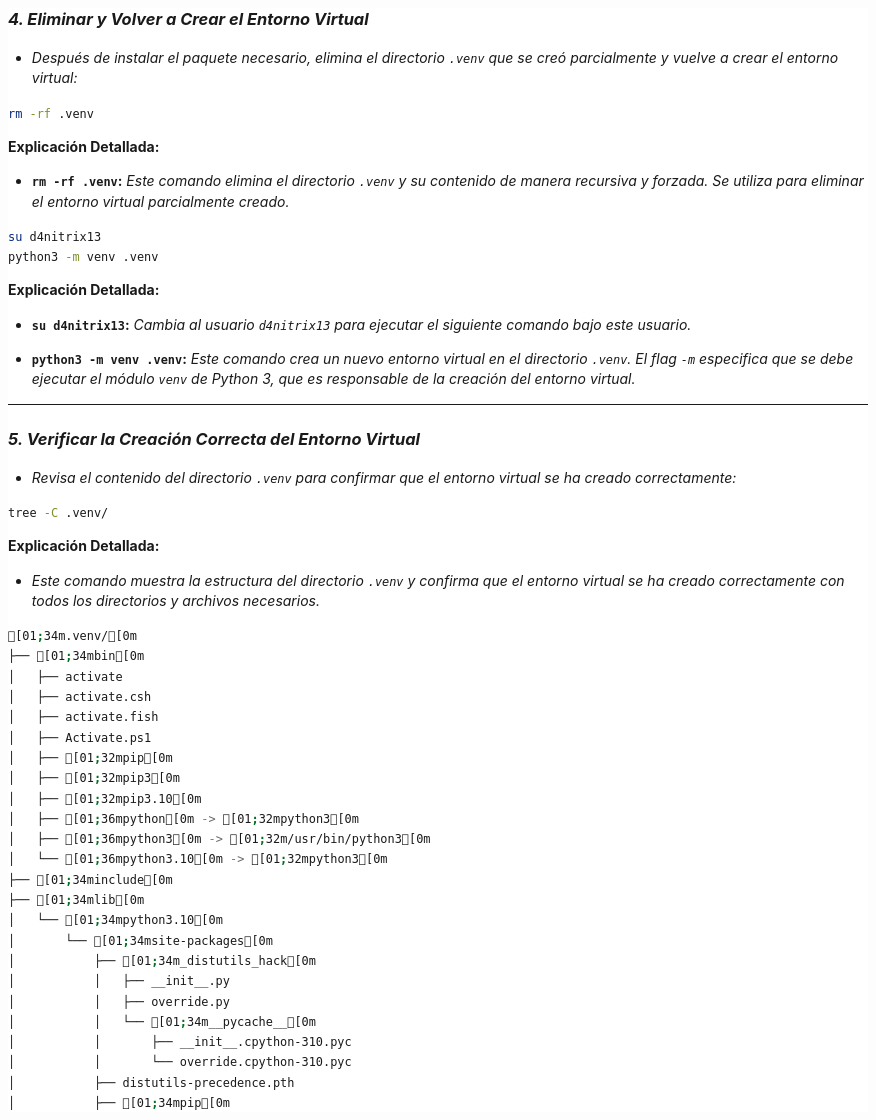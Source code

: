 
### ***4. Eliminar y Volver a Crear el Entorno Virtual***

- *Después de instalar el paquete necesario, elimina el directorio `.venv` que se creó parcialmente y vuelve a crear el entorno virtual:*

```bash
rm -rf .venv
```

**Explicación Detallada:**

- **`rm -rf .venv`:** *Este comando elimina el directorio `.venv` y su contenido de manera recursiva y forzada. Se utiliza para eliminar el entorno virtual parcialmente creado.*

```bash
su d4nitrix13
python3 -m venv .venv
```

**Explicación Detallada:**

- **`su d4nitrix13`:** *Cambia al usuario `d4nitrix13` para ejecutar el siguiente comando bajo este usuario.*

- **`python3 -m venv .venv`:** *Este comando crea un nuevo entorno virtual en el directorio `.venv`. El flag `-m` especifica que se debe ejecutar el módulo `venv` de Python 3, que es responsable de la creación del entorno virtual.*

---

### ***5. Verificar la Creación Correcta del Entorno Virtual***

- *Revisa el contenido del directorio `.venv` para confirmar que el entorno virtual se ha creado correctamente:*

```bash
tree -C .venv/
```

**Explicación Detallada:**

- *Este comando muestra la estructura del directorio `.venv` y confirma que el entorno virtual se ha creado correctamente con todos los directorios y archivos necesarios.*

```bash
[01;34m.venv/[0m
├── [01;34mbin[0m
│   ├── activate
│   ├── activate.csh
│   ├── activate.fish
│   ├── Activate.ps1
│   ├── [01;32mpip[0m
│   ├── [01;32mpip3[0m
│   ├── [01;32mpip3.10[0m
│   ├── [01;36mpython[0m -> [01;32mpython3[0m
│   ├── [01;36mpython3[0m -> [01;32m/usr/bin/python3[0m
│   └── [01;36mpython3.10[0m -> [01;32mpython3[0m
├── [01;34minclude[0m
├── [01;34mlib[0m
│   └── [01;34mpython3.10[0m
│       └── [01;34msite-packages[0m
│           ├── [01;34m_distutils_hack[0m
│           │   ├── __init__.py
│           │   ├── override.py
│           │   └── [01;34m__pycache__[0m
│           │       ├── __init__.cpython-310.pyc
│           │       └── override.cpython-310.pyc
│           ├── distutils-precedence.pth
│           ├── [01;34mpip[0m
```